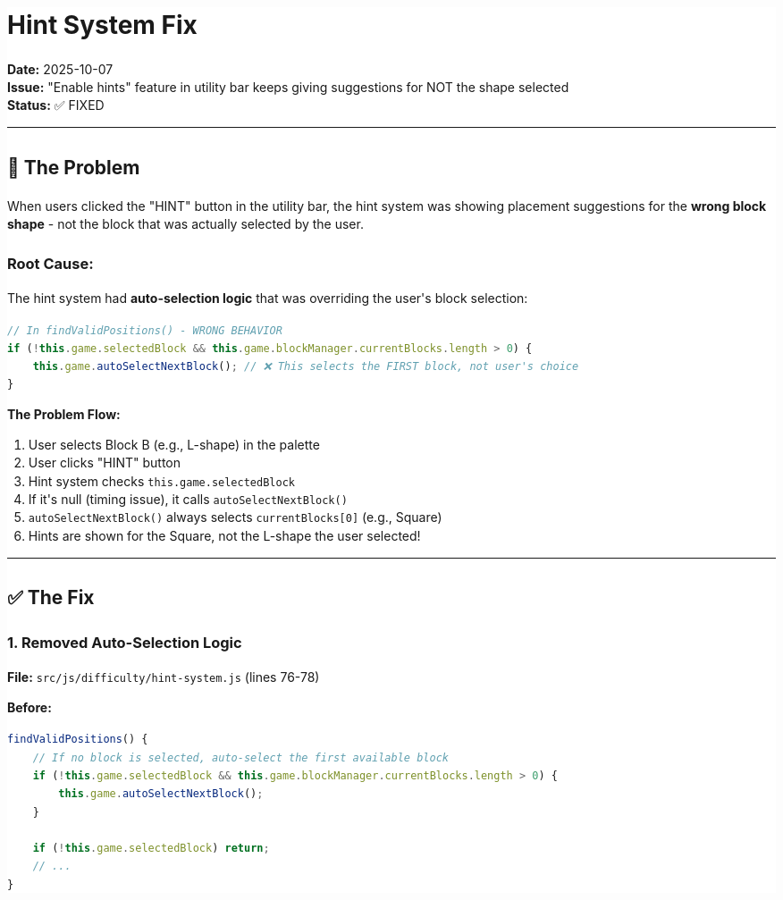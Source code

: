 # Hint System Fix
**Date:** 2025-10-07  
**Issue:** "Enable hints" feature in utility bar keeps giving suggestions for NOT the shape selected  
**Status:** ✅ FIXED

---

## 🐛 The Problem

When users clicked the "HINT" button in the utility bar, the hint system was showing placement suggestions for the **wrong block shape** - not the block that was actually selected by the user.

### **Root Cause:**

The hint system had **auto-selection logic** that was overriding the user's block selection:

```javascript
// In findValidPositions() - WRONG BEHAVIOR
if (!this.game.selectedBlock && this.game.blockManager.currentBlocks.length > 0) {
    this.game.autoSelectNextBlock(); // ❌ This selects the FIRST block, not user's choice
}
```

**The Problem Flow:**
1. User selects Block B (e.g., L-shape) in the palette
2. User clicks "HINT" button
3. Hint system checks `this.game.selectedBlock` 
4. If it's null (timing issue), it calls `autoSelectNextBlock()`
5. `autoSelectNextBlock()` always selects `currentBlocks[0]` (e.g., Square)
6. Hints are shown for the Square, not the L-shape the user selected!

---

## ✅ The Fix

### **1. Removed Auto-Selection Logic**

**File:** `src/js/difficulty/hint-system.js` (lines 76-78)

**Before:**
```javascript
findValidPositions() {
    // If no block is selected, auto-select the first available block
    if (!this.game.selectedBlock && this.game.blockManager.currentBlocks.length > 0) {
        this.game.autoSelectNextBlock();
    }
    
    if (!this.game.selectedBlock) return;
    // ...
}
```
